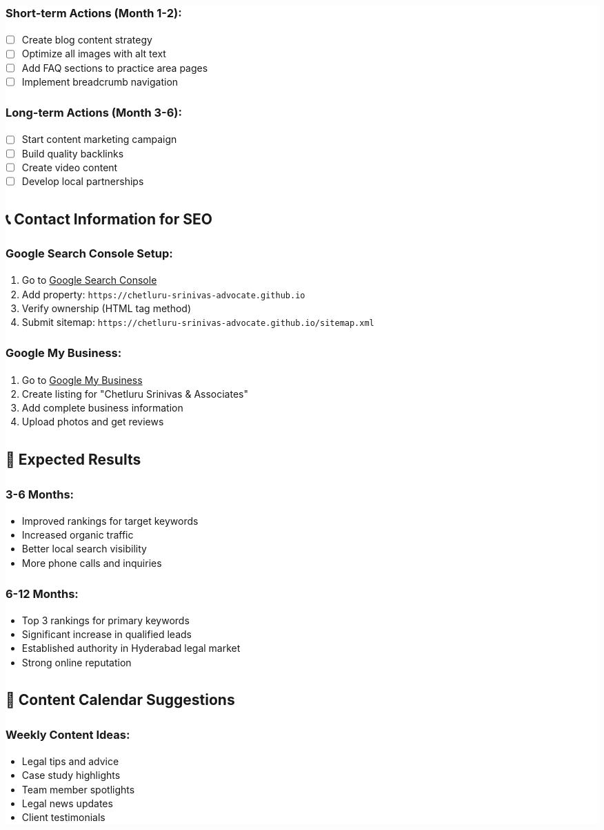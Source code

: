 ### Short-term Actions (Month 1-2):
- [ ] Create blog content strategy
- [ ] Optimize all images with alt text
- [ ] Add FAQ sections to practice area pages
- [ ] Implement breadcrumb navigation

### Long-term Actions (Month 3-6):
- [ ] Start content marketing campaign
- [ ] Build quality backlinks
- [ ] Create video content
- [ ] Develop local partnerships

## 📞 Contact Information for SEO

### Google Search Console Setup:
1. Go to [Google Search Console](https://search.google.com/search-console)
2. Add property: `https://chetluru-srinivas-advocate.github.io`
3. Verify ownership (HTML tag method)
4. Submit sitemap: `https://chetluru-srinivas-advocate.github.io/sitemap.xml`

### Google My Business:
1. Go to [Google My Business](https://business.google.com)
2. Create listing for "Chetluru Srinivas & Associates"
3. Add complete business information
4. Upload photos and get reviews

## 🎯 Expected Results

### 3-6 Months:
- Improved rankings for target keywords
- Increased organic traffic
- Better local search visibility
- More phone calls and inquiries

### 6-12 Months:
- Top 3 rankings for primary keywords
- Significant increase in qualified leads
- Established authority in Hyderabad legal market
- Strong online reputation

## 📝 Content Calendar Suggestions

### Weekly Content Ideas:
- Legal tips and advice
- Case study highlights
- Team member spotlights
- Legal news updates
- Client testimonials
